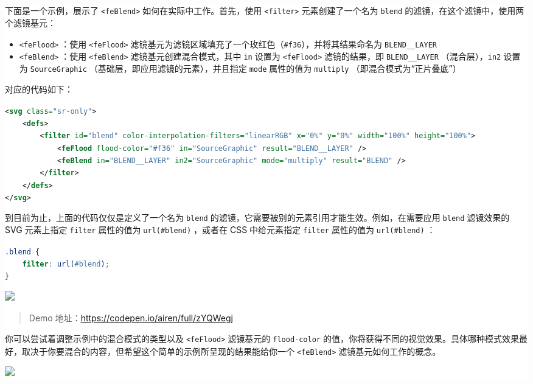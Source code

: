 

下面是一个示例，展示了 `<feBlend>` 如何在实际中工作。首先，使用 `<filter>` 元素创建了一个名为 `blend` 的滤镜，在这个滤镜中，使用两个滤镜基元：

  


-   `<feFlood>` ：使用 `<feFlood>` 滤镜基元为滤镜区域填充了一个玫红色（`#f36`），并将其结果命名为 `BLEND__LAYER`
-   `<feBlend>` ：使用 `<feBlend>` 滤镜基元创建混合模式，其中 `in` 设置为 `<feFlood>` 滤镜的结果，即 `BLEND__LAYER` （混合层），`in2` 设置为 `SourceGraphic` （基础层，即应用滤镜的元素），并且指定 `mode` 属性的值为 `multiply` （即混合模式为“正片叠底”）

  


对应的代码如下：

  


```XML
<svg class="sr-only">
    <defs>
        <filter id="blend" color-interpolation-filters="linearRGB" x="0%" y="0%" width="100%" height="100%">
            <feFlood flood-color="#f36" in="SourceGraphic" result="BLEND__LAYER" />
            <feBlend in="BLEND__LAYER" in2="SourceGraphic" mode="multiply" result="BLEND" />
        </filter>
    </defs>
</svg>
```

  


到目前为止，上面的代码仅仅是定义了一个名为 `blend` 的滤镜，它需要被别的元素引用才能生效。例如，在需要应用 `blend` 滤镜效果的 SVG 元素上指定 `filter` 属性的值为 `url(#blend)` ，或者在 CSS 中给元素指定 `filter` 属性的值为 `url(#blend)` ：

  


```CSS
.blend {
    filter: url(#blend);
}
```

  


![](https://p3-juejin.byteimg.com/tos-cn-i-k3u1fbpfcp/27f08da824a9415ea29c7c4171593167~tplv-k3u1fbpfcp-jj-mark:0:0:0:0:q75.image#?w=2732&h=1381&s=1759948&e=jpg&b=050505)

  


> Demo 地址：https://codepen.io/airen/full/zYQWegj

  


你可以尝试着调整示例中的混合模式的类型以及 `<feFlood>` 滤镜基元的 `flood-color` 的值，你将获得不同的视觉效果。具体哪种模式效果最好，取决于你要混合的内容，但希望这个简单的示例所呈现的结果能给你一个 `<feBlend>` 滤镜基元如何工作的概念。

  


![](https://p3-juejin.byteimg.com/tos-cn-i-k3u1fbpfcp/04c27c77c4624da6be6babf4a4143018~tplv-k3u1fbpfcp-jj-mark:0:0:0:0:q75.image#?w=1148&h=648&s=6077127&e=gif&f=268&b=040404)

  
